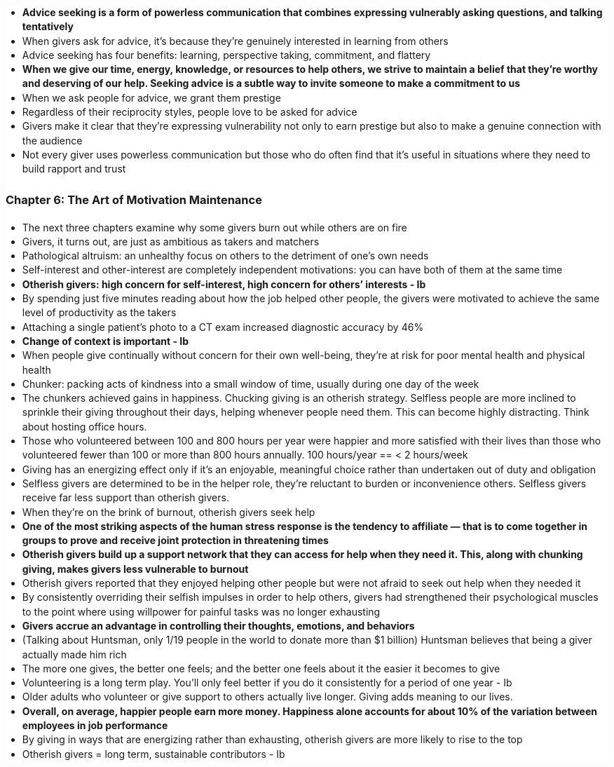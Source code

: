 * **Advice seeking is a form of powerless communication that combines expressing vulnerably asking questions, and talking tentatively**
* When givers ask for advice, it’s because they’re genuinely interested in learning from others
* Advice seeking has four benefits: learning, perspective taking, commitment, and flattery
* **When we give our time, energy, knowledge, or resources to help others, we strive to maintain a belief that they’re worthy and deserving of our help. Seeking advice is a subtle way to invite someone to make a commitment to us**
* When we ask people for advice, we grant them prestige
* Regardless of their reciprocity styles, people love to be asked for advice
* Givers make it clear that they’re expressing vulnerability not only to earn prestige but also to make a genuine connection with the audience 
* Not every giver uses powerless communication but those who do often find that it’s useful in situations where they need to build rapport and trust

### Chapter 6: The Art of Motivation Maintenance 

* The next three chapters examine why some givers burn out while others are on fire
* Givers, it turns out, are just as ambitious as takers and matchers 
* Pathological altruism: an unhealthy focus on others to the detriment of one’s own needs
* Self-interest and other-interest are completely independent motivations: you can have both of them at the same time
* **Otherish givers: high concern for self-interest, high concern for others’ interests - Ib**
* By spending just five minutes reading about how the job helped other people, the givers were motivated to achieve the same level of productivity as the takers 
* Attaching a single patient’s photo to a CT exam increased diagnostic accuracy by 46%
* **Change of context is important - Ib**
* When people give continually without concern for their own well-being, they’re at risk for poor mental health and physical health
* Chunker: packing acts of kindness into a small window of time, usually during one day of the week
* The chunkers achieved gains in happiness. Chucking giving is an otherish strategy. Selfless people are more inclined to sprinkle their giving throughout their days, helping whenever people need them. This can become highly distracting. Think about hosting office hours. 
* Those who volunteered between 100 and 800 hours per year were happier and more satisfied with their lives than those who volunteered fewer than 100 or more than 800 hours annually. 100 hours/year == < 2 hours/week
* Giving has an energizing effect only if it’s an enjoyable, meaningful choice rather than undertaken out of duty and obligation
* Selfless givers are determined to be in the helper role, they’re reluctant to burden or inconvenience others. Selfless givers receive far less support than otherish givers. 
* When they’re on the brink of burnout, otherish givers seek help
* **One of the most striking aspects of the human stress response is the tendency to affiliate — that is to come together in groups to prove and receive joint protection in threatening times**
* **Otherish givers build up a support network that they can access for help when they need it. This, along with chunking giving, makes givers less vulnerable to burnout**
* Otherish givers reported that they enjoyed helping other people but were not afraid to seek out help when they needed it
* By consistently overriding their selfish impulses in order to help others, givers had strengthened their psychological muscles to the point where using willpower for painful tasks was no longer exhausting
* **Givers accrue an advantage in controlling their thoughts, emotions, and behaviors**
* (Talking about Huntsman, only 1/19 people in the world to donate more than $1 billion) Huntsman believes that being a giver actually made him rich 
* The more one gives, the better one feels; and the better one feels about it the easier it becomes to give 
* Volunteering is a long term play. You’ll only feel better if you do it consistently for a period of one year - Ib
* Older adults who volunteer or give support to others actually live longer. Giving adds meaning to our lives. 
* **Overall, on average, happier people earn more money. Happiness alone accounts for about 10% of the variation between employees in job performance**
* By giving in ways that are energizing rather than exhausting, otherish givers are more likely to rise to the top 
* Otherish givers = long term, sustainable contributors - Ib
